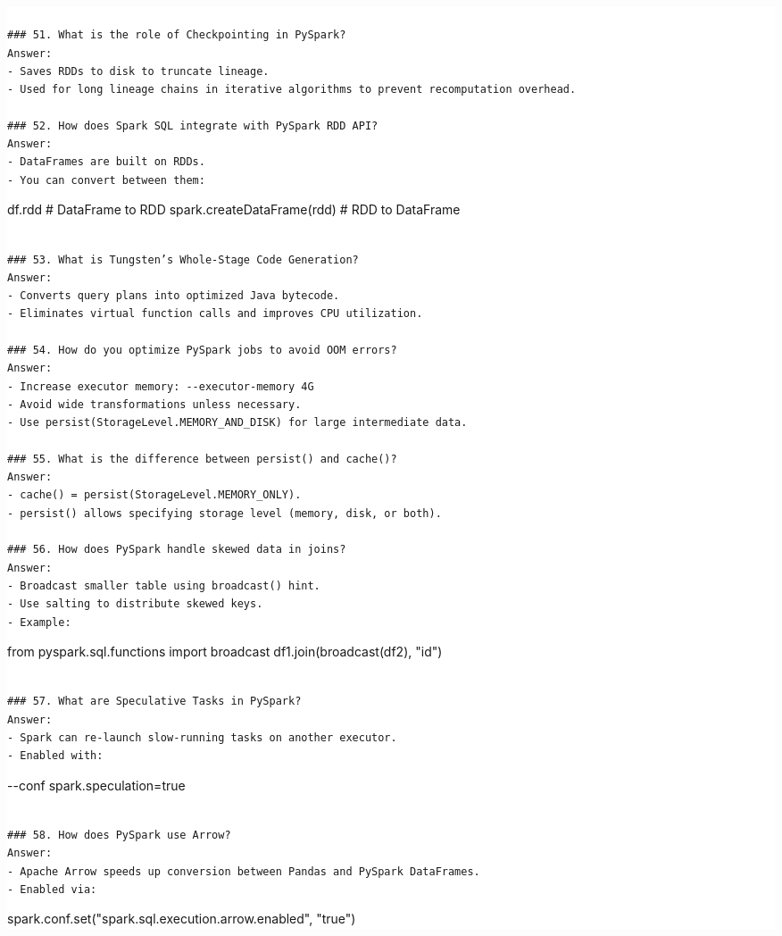   ```

### 51. What is the role of Checkpointing in PySpark?
Answer:
- Saves RDDs to disk to truncate lineage.
- Used for long lineage chains in iterative algorithms to prevent recomputation overhead.

### 52. How does Spark SQL integrate with PySpark RDD API?
Answer:
- DataFrames are built on RDDs.
- You can convert between them:
  ```
  df.rdd   # DataFrame to RDD
  spark.createDataFrame(rdd)  # RDD to DataFrame
  ```

### 53. What is Tungsten’s Whole-Stage Code Generation?
Answer:
- Converts query plans into optimized Java bytecode.
- Eliminates virtual function calls and improves CPU utilization.

### 54. How do you optimize PySpark jobs to avoid OOM errors?
Answer:
- Increase executor memory: --executor-memory 4G
- Avoid wide transformations unless necessary.
- Use persist(StorageLevel.MEMORY_AND_DISK) for large intermediate data.

### 55. What is the difference between persist() and cache()?
Answer:
- cache() = persist(StorageLevel.MEMORY_ONLY).
- persist() allows specifying storage level (memory, disk, or both).

### 56. How does PySpark handle skewed data in joins?
Answer:
- Broadcast smaller table using broadcast() hint.
- Use salting to distribute skewed keys.
- Example:
  ```
  from pyspark.sql.functions import broadcast
  df1.join(broadcast(df2), "id")
  ```

### 57. What are Speculative Tasks in PySpark?
Answer:
- Spark can re-launch slow-running tasks on another executor.
- Enabled with:
  ```
  --conf spark.speculation=true
  ```

### 58. How does PySpark use Arrow?
Answer:
- Apache Arrow speeds up conversion between Pandas and PySpark DataFrames.
- Enabled via:
  ```
  spark.conf.set("spark.sql.execution.arrow.enabled", "true")
